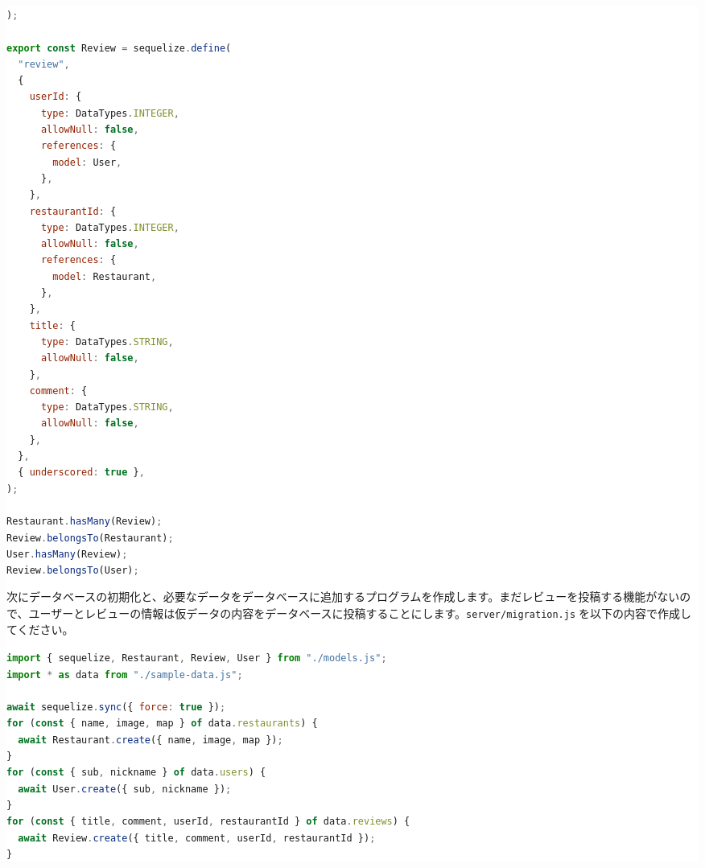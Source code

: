 ```javascript:server/models.js
);

export const Review = sequelize.define(
  "review",
  {
    userId: {
      type: DataTypes.INTEGER,
      allowNull: false,
      references: {
        model: User,
      },
    },
    restaurantId: {
      type: DataTypes.INTEGER,
      allowNull: false,
      references: {
        model: Restaurant,
      },
    },
    title: {
      type: DataTypes.STRING,
      allowNull: false,
    },
    comment: {
      type: DataTypes.STRING,
      allowNull: false,
    },
  },
  { underscored: true },
);

Restaurant.hasMany(Review);
Review.belongsTo(Restaurant);
User.hasMany(Review);
Review.belongsTo(User);
```

次にデータベースの初期化と、必要なデータをデータベースに追加するプログラムを作成します。まだレビューを投稿する機能がないので、ユーザーとレビューの情報は仮データの内容をデータベースに投稿することにします。`server/migration.js` を以下の内容で作成してください。

```javascript:server/migration.js
import { sequelize, Restaurant, Review, User } from "./models.js";
import * as data from "./sample-data.js";

await sequelize.sync({ force: true });
for (const { name, image, map } of data.restaurants) {
  await Restaurant.create({ name, image, map });
}
for (const { sub, nickname } of data.users) {
  await User.create({ sub, nickname });
}
for (const { title, comment, userId, restaurantId } of data.reviews) {
  await Review.create({ title, comment, userId, restaurantId });
}
```
